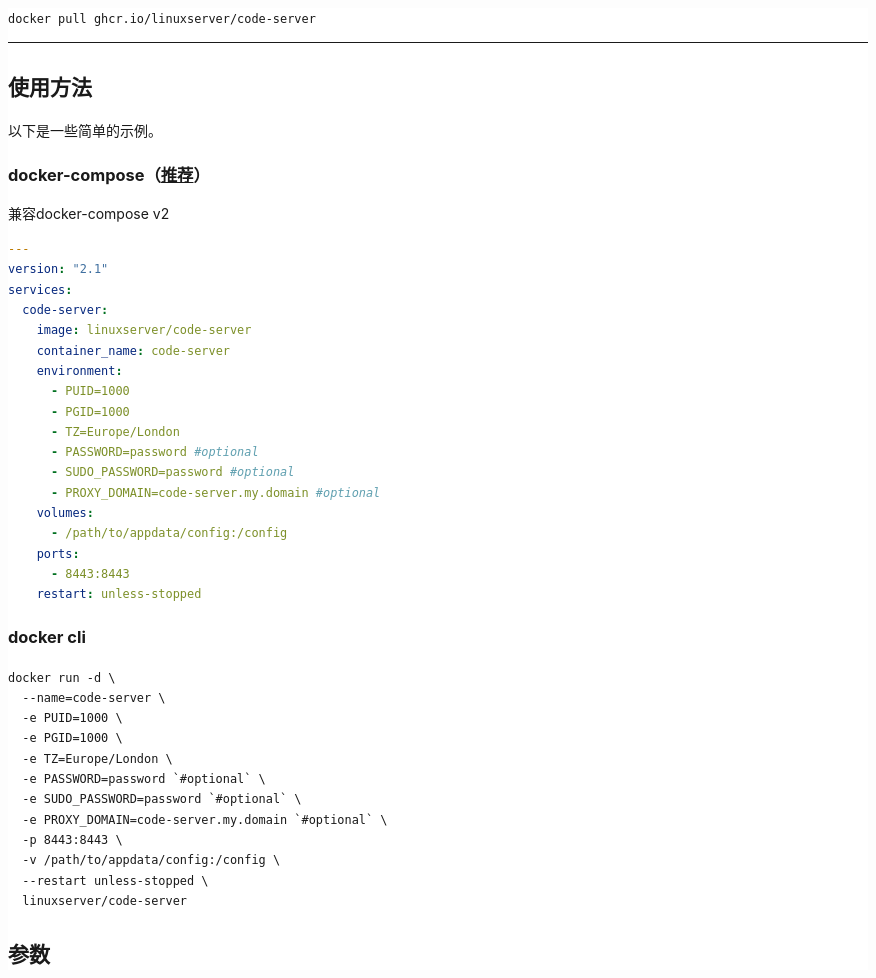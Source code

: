 ```shell
docker pull ghcr.io/linuxserver/code-server
```

------

## 使用方法

以下是一些简单的示例。

### docker-compose（[推荐](general/docker-compose.md)）

兼容docker-compose v2

```yaml
---
version: "2.1"
services:
  code-server:
    image: linuxserver/code-server
    container_name: code-server
    environment:
      - PUID=1000
      - PGID=1000
      - TZ=Europe/London
      - PASSWORD=password #optional
      - SUDO_PASSWORD=password #optional
      - PROXY_DOMAIN=code-server.my.domain #optional
    volumes:
      - /path/to/appdata/config:/config
    ports:
      - 8443:8443
    restart: unless-stopped
```

### docker cli

```shell
docker run -d \
  --name=code-server \
  -e PUID=1000 \
  -e PGID=1000 \
  -e TZ=Europe/London \
  -e PASSWORD=password `#optional` \
  -e SUDO_PASSWORD=password `#optional` \
  -e PROXY_DOMAIN=code-server.my.domain `#optional` \
  -p 8443:8443 \
  -v /path/to/appdata/config:/config \
  --restart unless-stopped \
  linuxserver/code-server
```

## 参数
